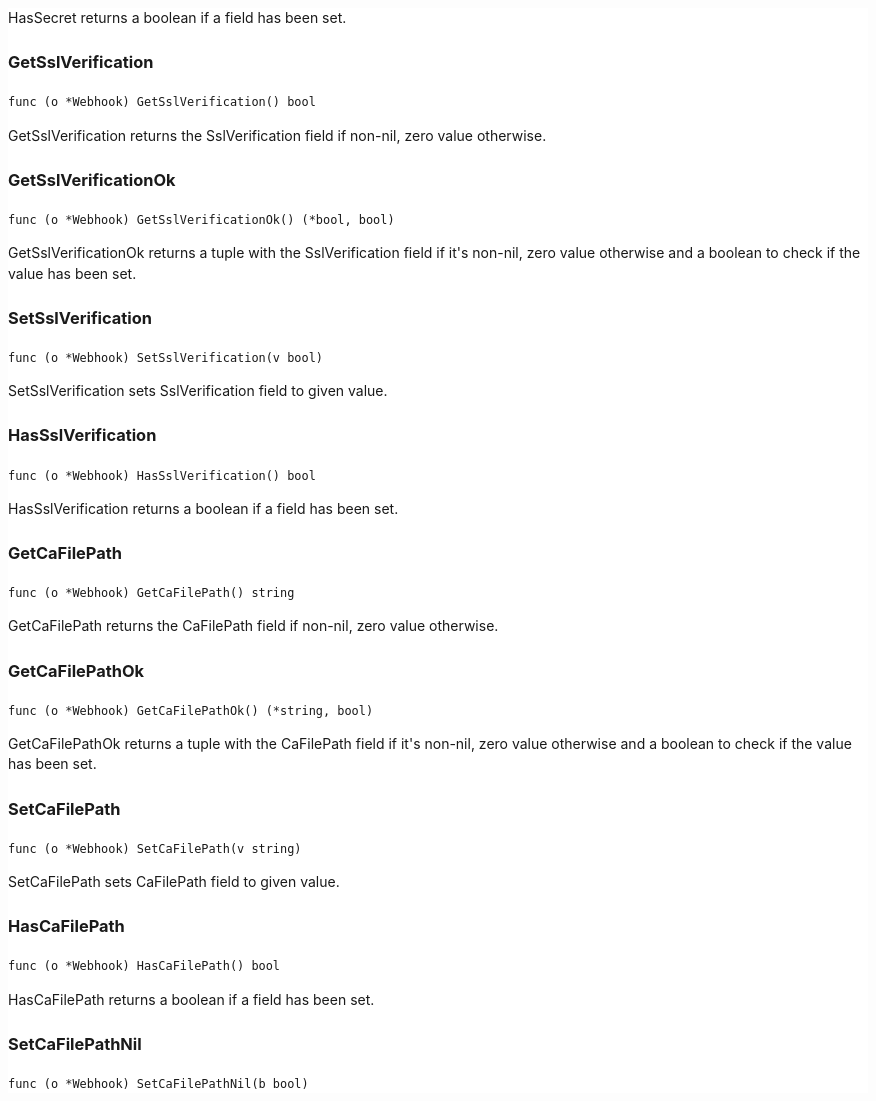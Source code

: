 HasSecret returns a boolean if a field has been set.

### GetSslVerification

`func (o *Webhook) GetSslVerification() bool`

GetSslVerification returns the SslVerification field if non-nil, zero value otherwise.

### GetSslVerificationOk

`func (o *Webhook) GetSslVerificationOk() (*bool, bool)`

GetSslVerificationOk returns a tuple with the SslVerification field if it's non-nil, zero value otherwise
and a boolean to check if the value has been set.

### SetSslVerification

`func (o *Webhook) SetSslVerification(v bool)`

SetSslVerification sets SslVerification field to given value.

### HasSslVerification

`func (o *Webhook) HasSslVerification() bool`

HasSslVerification returns a boolean if a field has been set.

### GetCaFilePath

`func (o *Webhook) GetCaFilePath() string`

GetCaFilePath returns the CaFilePath field if non-nil, zero value otherwise.

### GetCaFilePathOk

`func (o *Webhook) GetCaFilePathOk() (*string, bool)`

GetCaFilePathOk returns a tuple with the CaFilePath field if it's non-nil, zero value otherwise
and a boolean to check if the value has been set.

### SetCaFilePath

`func (o *Webhook) SetCaFilePath(v string)`

SetCaFilePath sets CaFilePath field to given value.

### HasCaFilePath

`func (o *Webhook) HasCaFilePath() bool`

HasCaFilePath returns a boolean if a field has been set.

### SetCaFilePathNil

`func (o *Webhook) SetCaFilePathNil(b bool)`
